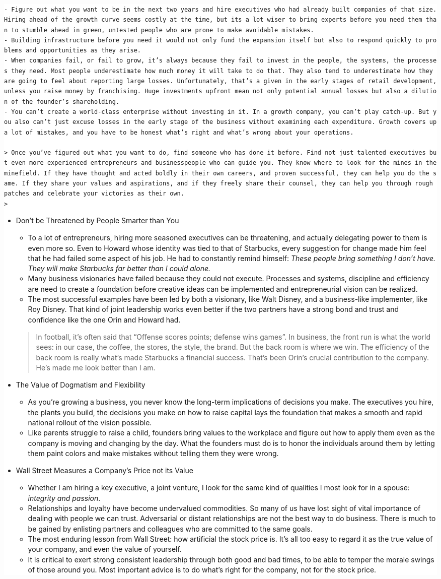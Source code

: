     - Figure out what you want to be in the next two years and hire executives who had already built companies of that size. Hiring ahead of the growth curve seems costly at the time, but its a lot wiser to bring experts before you need them than to stumble ahead in green, untested people who are prone to make avoidable mistakes.
    - Building infrastructure before you need it would not only fund the expansion itself but also to respond quickly to problems and opportunities as they arise.
    - When companies fail, or fail to grow, it’s always because they fail to invest in the people, the systems, the processes they need. Most people underestimate how much money it will take to do that. They also tend to underestimate how they are going to feel about reporting large losses. Unfortunately, that’s a given in the early stages of retail development, unless you raise money by franchising. Huge investments upfront mean not only potential annual losses but also a dilution of the founder’s shareholding.
    - You can’t create a world-class enterprise without investing in it. In a growth company, you can’t play catch-up. But you also can’t just excuse losses in the early stage of the business without examining each expenditure. Growth covers up a lot of mistakes, and you have to be honest what’s right and what’s wrong about your operations.
    
    > Once you’ve figured out what you want to do, find someone who has done it before. Find not just talented executives but even more experienced entrepreneurs and businesspeople who can guide you. They know where to look for the mines in the minefield. If they have thought and acted boldly in their own careers, and proven successful, they can help you do the same. If they share your values and aspirations, and if they freely share their counsel, they can help you through rough patches and celebrate your victories as their own.
    > 

- Don’t be Threatened by People Smarter than You
    - To a lot of entrepreneurs, hiring more seasoned executives can be threatening, and actually delegating power to them is even more so. Even to Howard whose identity was tied to that of Starbucks, every suggestion for change made him feel that he had failed some aspect of his job. He had to constantly remind himself: *These people bring something I don’t have. They will make Starbucks far better than I could alone.*
    - Many business visionaries have failed because they could not execute. Processes and systems, discipline and efficiency are need to create a foundation before creative ideas can be implemented and entrepreneurial vision can be realized.
    - The most successful examples have been led by both a visionary, like Walt Disney, and a business-like implementer, like Roy Disney. That kind of joint leadership works even better if the two partners have a strong bond and trust and confidence like the one Orin and Howard had.
    
    > In football, it’s often said that “Offense scores points; defense wins games”. In business, the front run is what the world sees: in our case, the coffee, the stores, the style, the brand. But the back room is where we win. The efficiency of the back room is really what’s made Starbucks a financial success. That’s been Orin’s crucial contribution to the company. He’s made me look better than I am.
    > 

- The Value of Dogmatism and Flexibility
    - As you’re growing a business, you never know the long-term implications of decisions you make. The executives you hire, the plants you build, the decisions you make on how to raise capital lays the foundation that makes a smooth and rapid national rollout of the vision possible.
    - Like parents struggle to raise a child, founders bring values to the workplace and figure out how to apply them even as the company is moving and changing by the day. What the founders must do is to honor the individuals around them by letting them paint colors and make mistakes without telling them they were wrong.
- Wall Street Measures a Company’s Price not its Value
    - Whether I am hiring a key executive, a joint venture, I look for the same kind of qualities I most look for in a spouse: *integrity and passion*.
    - Relationships and loyalty have become undervalued commodities. So many of us have lost sight of vital importance of dealing with people we can trust. Adversarial or distant relationships are not the best way to do business. There is much to be gained by enlisting partners and colleagues who are committed to the same goals.
    - The most enduring lesson from Wall Street: how artificial the stock price is. It’s all too easy to regard it as the true value of your company, and even the value of yourself.
    - It is critical to exert strong consistent leadership through both good and bad times, to be able to temper the morale swings of those around you. Most important advice is to do what’s right for the company, not for the stock price.
    
